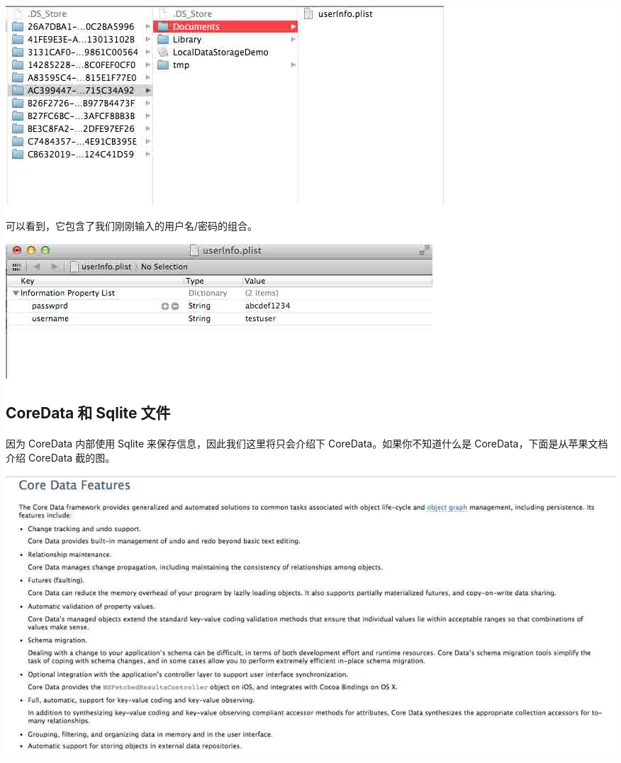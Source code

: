 ![](img/5ee80619.jpg)

可以看到，它包含了我们刚刚输入的用户名/密码的组合。

![](img/63882fa9.jpg)

## CoreData 和 Sqlite 文件

因为 CoreData 内部使用 Sqlite 来保存信息，因此我们这里将只会介绍下 CoreData。如果你不知道什么是 CoreData，下面是从苹果文档介绍 CoreData 截的图。

![](img/e1d8b878.jpg)
